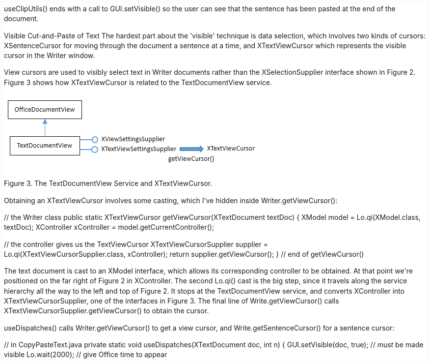 useClipUtils() ends with a call to GUI.setVisible() so the user can see that the 
sentence has been pasted at the end of the document. 

 
Visible Cut-and-Paste of Text 
The hardest part about the 'visible' technique is data selection, which involves two 
kinds of cursors: XSentenceCursor for moving through the document a sentence at a 
time, and XTextViewCursor which represents the visible cursor in the Writer 
window. 

View cursors are used to visibly select text in Writer documents rather than the 
XSelectionSupplier interface shown in Figure 2. Figure 3 shows how 
XTextViewCursor is related to the TextDocumentView service. 

 

![](images/43-Using_the_Clipboard-3.png)

Figure 3. The TextDocumentView Service and XTextViewCursor. 

 
Obtaining an XTextViewCursor involves some casting, which I've hidden inside 
Writer.getViewCursor(): 
 
// the Writer class 
public static XTextViewCursor getViewCursor(XTextDocument textDoc) 
{ 
  XModel model = Lo.qi(XModel.class, textDoc); 
  XController xController = model.getCurrentController(); 
   
  // the controller gives us the TextViewCursor 
  XTextViewCursorSupplier supplier =  
      Lo.qi(XTextViewCursorSupplier.class, xController); 
  return supplier.getViewCursor(); 
}  // end of getViewCursor() 
 
The text document is cast to an XModel interface, which allows its corresponding 
controller to be obtained. At that point we're positioned on the far right of Figure 2 in 
XController. The second Lo.qi() cast is the big step, since it travels along the service 
hierarchy all the way to the left and top of Figure 2. It stops at the 
TextDocumentView service, and converts XController into 
XTextViewCursorSupplier, one of the interfaces in Figure 3. The final line of 
Write.getViewCursor() calls XTextViewCursorSupplier.getViewCursor() to obtain 
the cursor. 

useDispatches() calls Writer.getViewCursor() to get a view cursor, and 
Write.getSentenceCursor() for a sentence cursor: 
 
// in CopyPasteText.java 
private static void useDispatches(XTextDocument doc, int n) 
{ 
  GUI.setVisible(doc, true);   // *must* be made visible 
  Lo.wait(2000);   // give Office time to appear 
 